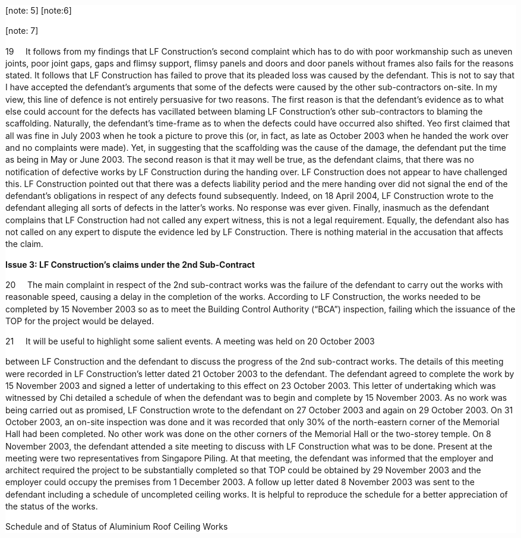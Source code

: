  [note: 5] [note:6] 

 [note: 7] 


19     It follows from my findings that LF Construction’s second complaint which has to do with poor workmanship such as uneven joints, poor joint gaps, gaps and flimsy support, flimsy panels and doors and door panels without frames also fails for the reasons stated. It follows that LF Construction has failed to prove that its pleaded loss was caused by the defendant. This is not to say that I have accepted the defendant’s arguments that some of the defects were caused by the other sub-contractors on-site. In my view, this line of defence is not entirely persuasive for two reasons. The first reason is that the defendant’s evidence as to what else could account for the defects has vacillated between blaming LF Construction’s other sub-contractors to blaming the scaffolding. Naturally, the defendant’s time-frame as to when the defects could have occurred also shifted. Yeo first claimed that all was fine in July 2003 when he took a picture to prove this (or, in fact, as late as October 2003 when he handed the work over and no complaints were made). Yet, in suggesting that the scaffolding was the cause of the damage, the defendant put the time as being in May or June 2003. The second reason is that it may well be true, as the defendant claims, that there was no notification of defective works by LF Construction during the handing over. LF Construction does not appear to have challenged this. LF Construction pointed out that there was a defects liability period and the mere handing over did not signal the end of the defendant’s obligations in respect of any defects found subsequently. Indeed, on 18 April 2004, LF Construction wrote to the defendant alleging all sorts of defects in the latter’s works. No response was ever given. Finally, inasmuch as the defendant complains that LF Construction had not called any expert witness, this is not a legal requirement. Equally, the defendant also has not called on any expert to dispute the evidence led by LF Construction. There is nothing material in the accusation that affects the claim. 

**Issue 3: LF Construction’s claims under the 2nd Sub-Contract** 

20     The main complaint in respect of the 2nd sub-contract works was the failure of the defendant to carry out the works with reasonable speed, causing a delay in the completion of the works. According to LF Construction, the works needed to be completed by 15 November 2003 so as to meet the Building Control Authority (“BCA”) inspection, failing which the issuance of the TOP for the project would be delayed. 

21     It will be useful to highlight some salient events. A meeting was held on 20 October 2003 

between LF Construction and the defendant to discuss the progress of the 2nd sub-contract works. The details of this meeting were recorded in LF Construction’s letter dated 21 October 2003 to the defendant. The defendant agreed to complete the work by 15 November 2003 and signed a letter of undertaking to this effect on 23 October 2003. This letter of undertaking which was witnessed by Chi detailed a schedule of when the defendant was to begin and complete by 15 November 2003. As no work was being carried out as promised, LF Construction wrote to the defendant on 27 October 2003 and again on 29 October 2003. On 31 October 2003, an on-site inspection was done and it was recorded that only 30% of the north-eastern corner of the Memorial Hall had been completed. No other work was done on the other corners of the Memorial Hall or the two-storey temple. On 8 November 2003, the defendant attended a site meeting to discuss with LF Construction what was to be done. Present at the meeting were two representatives from Singapore Piling. At that meeting, the defendant was informed that the employer and architect required the project to be substantially completed so that TOP could be obtained by 29 November 2003 and the employer could occupy the premises from 1 December 2003. A follow up letter dated 8 November 2003 was sent to the defendant including a schedule of uncompleted ceiling works. It is helpful to reproduce the schedule for a better appreciation of the status of the works. 

 Schedule and of Status of Aluminium Roof Ceiling Works 

